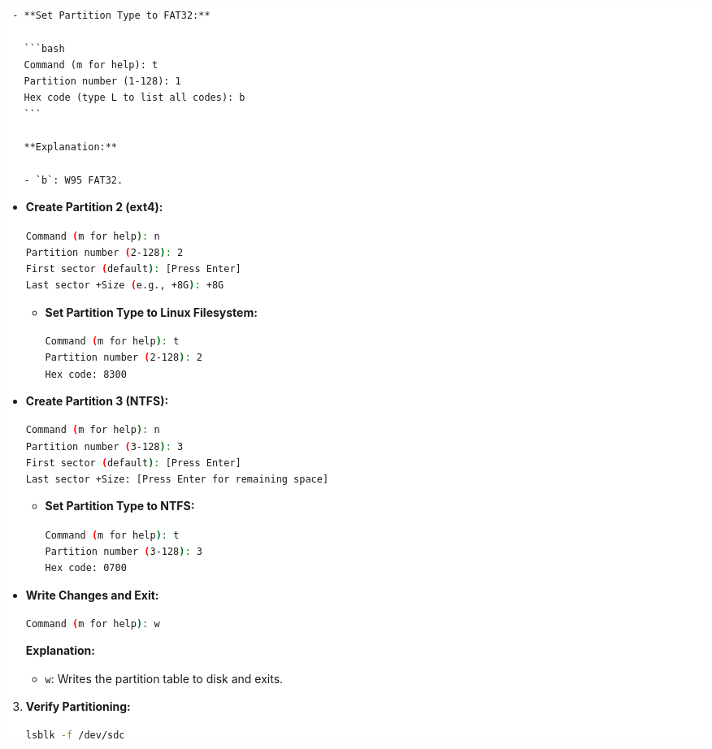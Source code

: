      - **Set Partition Type to FAT32:**

       ```bash
       Command (m for help): t
       Partition number (1-128): 1
       Hex code (type L to list all codes): b
       ```

       **Explanation:**

       - `b`: W95 FAT32.

   - **Create Partition 2 (ext4):**

     ```bash
     Command (m for help): n
     Partition number (2-128): 2
     First sector (default): [Press Enter]
     Last sector +Size (e.g., +8G): +8G
     ```

     - **Set Partition Type to Linux Filesystem:**

       ```bash
       Command (m for help): t
       Partition number (2-128): 2
       Hex code: 8300
       ```

   - **Create Partition 3 (NTFS):**

     ```bash
     Command (m for help): n
     Partition number (3-128): 3
     First sector (default): [Press Enter]
     Last sector +Size: [Press Enter for remaining space]
     ```

     - **Set Partition Type to NTFS:**

       ```bash
       Command (m for help): t
       Partition number (3-128): 3
       Hex code: 0700
       ```

   - **Write Changes and Exit:**

     ```bash
     Command (m for help): w
     ```

     **Explanation:**

     - `w`: Writes the partition table to disk and exits.

3. **Verify Partitioning:**

   ```bash
   lsblk -f /dev/sdc
   ```
